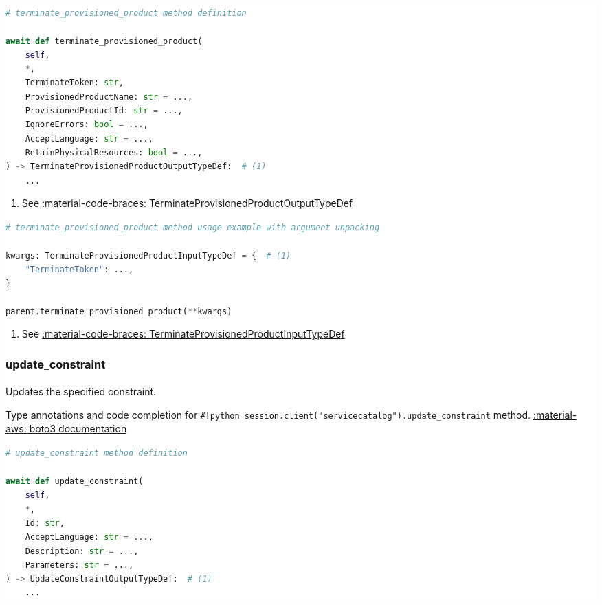 ```python
# terminate_provisioned_product method definition

await def terminate_provisioned_product(
    self,
    *,
    TerminateToken: str,
    ProvisionedProductName: str = ...,
    ProvisionedProductId: str = ...,
    IgnoreErrors: bool = ...,
    AcceptLanguage: str = ...,
    RetainPhysicalResources: bool = ...,
) -> TerminateProvisionedProductOutputTypeDef:  # (1)
    ...
```

1. See [:material-code-braces: TerminateProvisionedProductOutputTypeDef](./type_defs.md#terminateprovisionedproductoutputtypedef)


```python
# terminate_provisioned_product method usage example with argument unpacking

kwargs: TerminateProvisionedProductInputTypeDef = {  # (1)
    "TerminateToken": ...,
}

parent.terminate_provisioned_product(**kwargs)
```

1. See [:material-code-braces: TerminateProvisionedProductInputTypeDef](./type_defs.md#terminateprovisionedproductinputtypedef)

### update\_constraint

Updates the specified constraint.

Type annotations and code completion for `#!python session.client("servicecatalog").update_constraint` method.
[:material-aws: boto3 documentation](https://boto3.amazonaws.com/v1/documentation/api/latest/reference/services/servicecatalog.html#ServiceCatalog.Client)

```python
# update_constraint method definition

await def update_constraint(
    self,
    *,
    Id: str,
    AcceptLanguage: str = ...,
    Description: str = ...,
    Parameters: str = ...,
) -> UpdateConstraintOutputTypeDef:  # (1)
    ...
```
